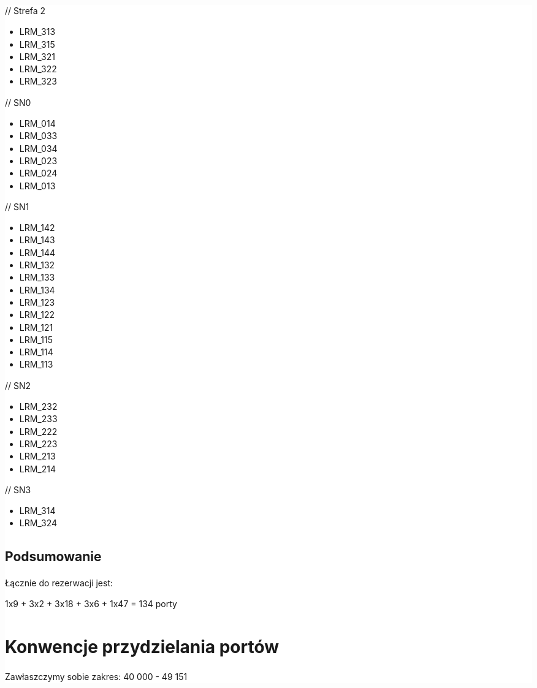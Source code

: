 // Strefa 2

- LRM_313
- LRM_315
- LRM_321
- LRM_322
- LRM_323

// SN0

- LRM_014
- LRM_033
- LRM_034
- LRM_023
- LRM_024
- LRM_013

// SN1

- LRM_142
- LRM_143
- LRM_144
- LRM_132
- LRM_133
- LRM_134
- LRM_123
- LRM_122
- LRM_121
- LRM_115
- LRM_114
- LRM_113

// SN2

- LRM_232
- LRM_233
- LRM_222
- LRM_223
- LRM_213
- LRM_214

// SN3

- LRM_314
- LRM_324

## Podsumowanie

Łącznie do rezerwacji jest:

1x9 + 3x2 + 3x18 + 3x6 + 1x47 = 134 porty

# Konwencje przydzielania portów

Zawłaszczymy sobie zakres: 40 000 - 49 151
